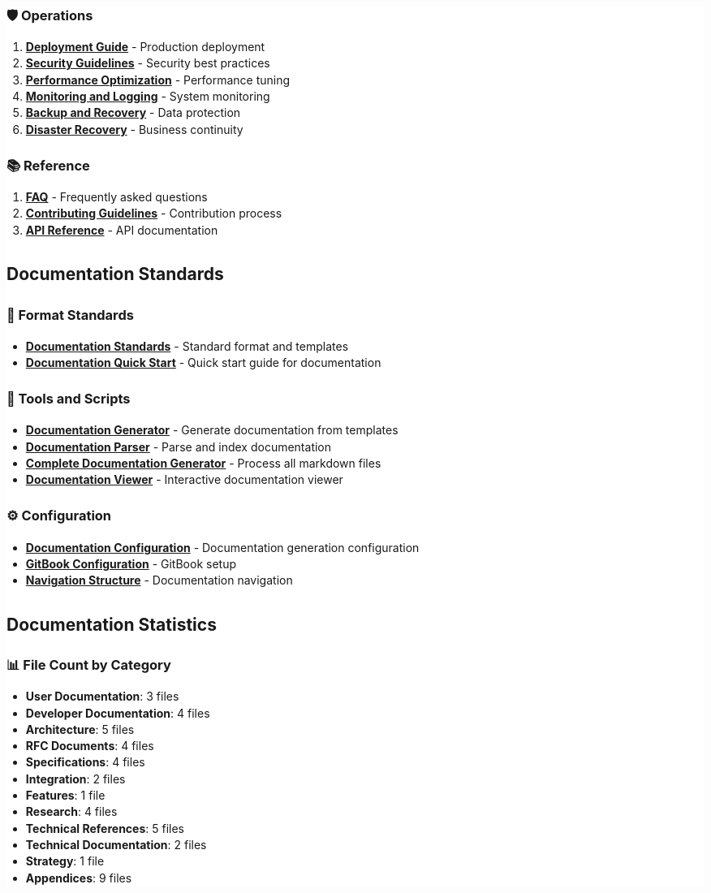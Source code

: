 ### 🛡️ Operations
1. **[Deployment Guide](appendices/deployment.md)** - Production deployment
2. **[Security Guidelines](appendices/security.md)** - Security best practices
3. **[Performance Optimization](appendices/performance.md)** - Performance tuning
4. **[Monitoring and Logging](appendices/monitoring.md)** - System monitoring
5. **[Backup and Recovery](appendices/backup-recovery.md)** - Data protection
6. **[Disaster Recovery](appendices/disaster-recovery.md)** - Business continuity

### 📚 Reference
1. **[FAQ](appendices/faq.md)** - Frequently asked questions
2. **[Contributing Guidelines](appendices/contributing.md)** - Contribution process
3. **[API Reference](appendices/api-reference.md)** - API documentation

## Documentation Standards

### 📝 Format Standards
- **[Documentation Standards](documentation-standards.md)** - Standard format and templates
- **[Documentation Quick Start](documentation-quick-start.md)** - Quick start guide for documentation

### 🔧 Tools and Scripts
- **[Documentation Generator](scripts/generate-docs.js)** - Generate documentation from templates
- **[Documentation Parser](scripts/parse-docs.js)** - Parse and index documentation
- **[Complete Documentation Generator](scripts/generate-complete-docs.js)** - Process all markdown files
- **[Documentation Viewer](frontend/src/components/DocumentationViewer.js)** - Interactive documentation viewer

### ⚙️ Configuration
- **[Documentation Configuration](docs-config.json)** - Documentation generation configuration
- **[GitBook Configuration](book.json)** - GitBook setup
- **[Navigation Structure](SUMMARY.md)** - Documentation navigation

## Documentation Statistics

### 📊 File Count by Category
- **User Documentation**: 3 files
- **Developer Documentation**: 4 files
- **Architecture**: 5 files
- **RFC Documents**: 4 files
- **Specifications**: 4 files
- **Integration**: 2 files
- **Features**: 1 file
- **Research**: 4 files
- **Technical References**: 5 files
- **Technical Documentation**: 2 files
- **Strategy**: 1 file
- **Appendices**: 9 files
